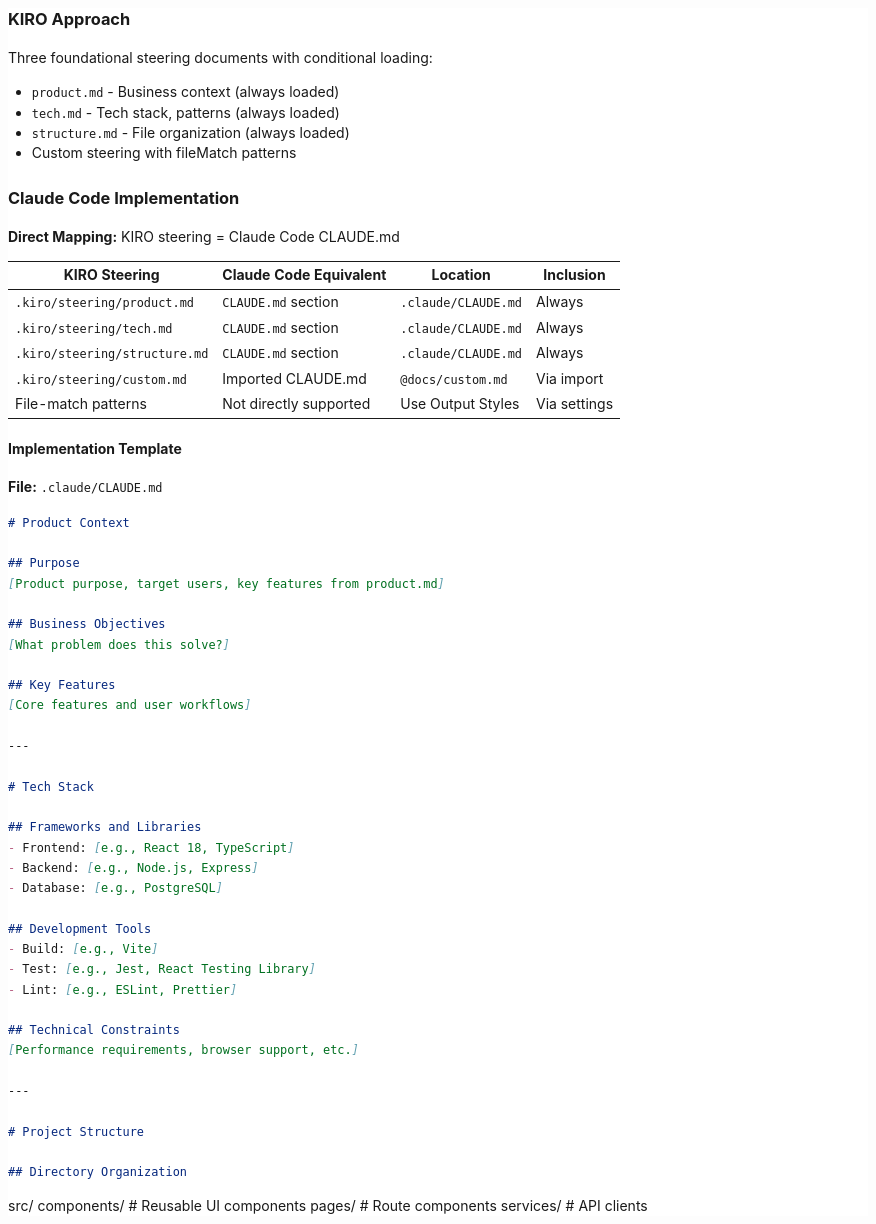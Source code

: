 ### KIRO Approach
Three foundational steering documents with conditional loading:
- `product.md` - Business context (always loaded)
- `tech.md` - Tech stack, patterns (always loaded)
- `structure.md` - File organization (always loaded)
- Custom steering with fileMatch patterns

### Claude Code Implementation

**Direct Mapping:** KIRO steering = Claude Code CLAUDE.md

| KIRO Steering | Claude Code Equivalent | Location | Inclusion |
|---------------|------------------------|----------|-----------|
| `.kiro/steering/product.md` | `CLAUDE.md` section | `.claude/CLAUDE.md` | Always |
| `.kiro/steering/tech.md` | `CLAUDE.md` section | `.claude/CLAUDE.md` | Always |
| `.kiro/steering/structure.md` | `CLAUDE.md` section | `.claude/CLAUDE.md` | Always |
| `.kiro/steering/custom.md` | Imported CLAUDE.md | `@docs/custom.md` | Via import |
| File-match patterns | Not directly supported | Use Output Styles | Via settings |

#### Implementation Template

**File:** `.claude/CLAUDE.md`
```markdown
# Product Context

## Purpose
[Product purpose, target users, key features from product.md]

## Business Objectives
[What problem does this solve?]

## Key Features
[Core features and user workflows]

---

# Tech Stack

## Frameworks and Libraries
- Frontend: [e.g., React 18, TypeScript]
- Backend: [e.g., Node.js, Express]
- Database: [e.g., PostgreSQL]

## Development Tools
- Build: [e.g., Vite]
- Test: [e.g., Jest, React Testing Library]
- Lint: [e.g., ESLint, Prettier]

## Technical Constraints
[Performance requirements, browser support, etc.]

---

# Project Structure

## Directory Organization
```
src/
  components/     # Reusable UI components
  pages/          # Route components
  services/       # API clients